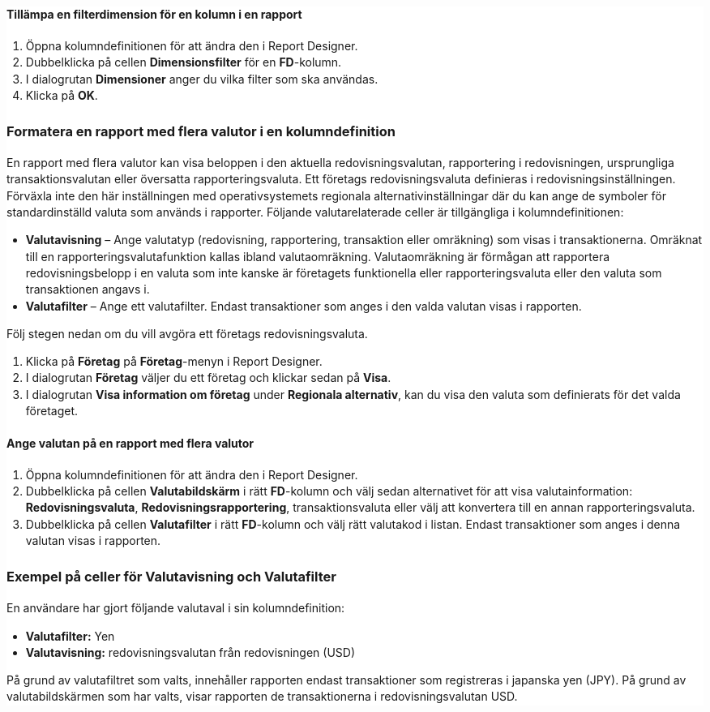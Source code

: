 #### <a name="apply-a-dimension-filter-for-a-column-on-a-report"></a>Tillämpa en filterdimension för en kolumn i en rapport

1. Öppna kolumndefinitionen för att ändra den i Report Designer.
2. Dubbelklicka på cellen **Dimensionsfilter** för en **FD**-kolumn.
3. I dialogrutan **Dimensioner** anger du vilka filter som ska användas.
4. Klicka på **OK**.

### <a name="format-a-multiple-currency-report-in-a-column-definition"></a>Formatera en rapport med flera valutor i en kolumndefinition

En rapport med flera valutor kan visa beloppen i den aktuella redovisningsvalutan, rapportering i redovisningen, ursprungliga transaktionsvalutan eller översatta rapporteringsvaluta. Ett företags redovisningsvaluta definieras i redovisningsinställningen. Förväxla inte den här inställningen med operativsystemets regionala alternativinställningar där du kan ange de symboler för standardinställd valuta som används i rapporter. Följande valutarelaterade celler är tillgängliga i kolumndefinitionen:

- **Valutavisning** – Ange valutatyp (redovisning, rapportering, transaktion eller omräkning) som visas i transaktionerna. Omräknat till en rapporteringsvalutafunktion kallas ibland valutaomräkning. Valutaomräkning är förmågan att rapportera redovisningsbelopp i en valuta som inte kanske är företagets funktionella eller rapporteringsvaluta eller den valuta som transaktionen angavs i.
- **Valutafilter** – Ange ett valutafilter. Endast transaktioner som anges i den valda valutan visas i rapporten.

> 
Följ stegen nedan om du vill avgöra ett företags redovisningsvaluta.

1. Klicka på **Företag** på **Företag**-menyn i Report Designer.
2. I dialogrutan **Företag** väljer du ett företag och klickar sedan på **Visa**.
3. I dialogrutan **Visa information om företag** under **Regionala alternativ**, kan du visa den valuta som definierats för det valda företaget.

#### <a name="specify-the-currency-on-a-multiple-currency-report"></a>Ange valutan på en rapport med flera valutor

1. Öppna kolumndefinitionen för att ändra den i Report Designer.
2. Dubbelklicka på cellen **Valutabildskärm** i rätt **FD**-kolumn och välj sedan alternativet för att visa valutainformation: **Redovisningsvaluta**, **Redovisningsrapportering**, transaktionsvaluta eller välj att konvertera till en annan rapporteringsvaluta.
3. Dubbelklicka på cellen **Valutafilter** i rätt **FD**-kolumn och välj rätt valutakod i listan. Endast transaktioner som anges i denna valutan visas i rapporten.


### <a name="example-for-currency-display-and-currency-filter-cells"></a>Exempel på celler för Valutavisning och Valutafilter

En användare har gjort följande valutaval i sin kolumndefinition:

- **Valutafilter:** Yen
- **Valutavisning:** redovisningsvalutan från redovisningen (USD)

På grund av valutafiltret som valts, innehåller rapporten endast transaktioner som registreras i japanska yen (JPY). På grund av valutabildskärmen som har valts, visar rapporten de transaktionerna i redovisningsvalutan USD.
